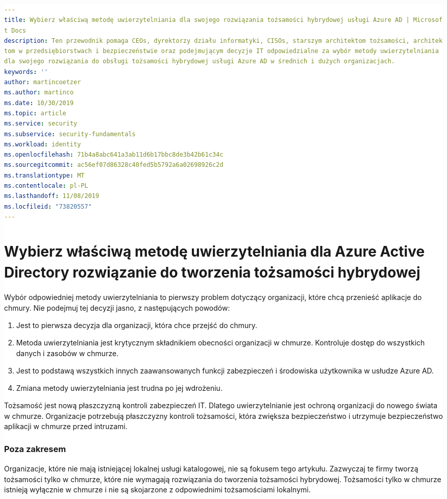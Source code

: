 ```yaml
---
title: Wybierz właściwą metodę uwierzytelniania dla swojego rozwiązania tożsamości hybrydowej usługi Azure AD | Microsoft Docs
description: Ten przewodnik pomaga CEOs, dyrektorzy działu informatyki, CISOs, starszym architektom tożsamości, architektom w przedsiębiorstwach i bezpieczeństwie oraz podejmującym decyzje IT odpowiedzialne za wybór metody uwierzytelniania dla swojego rozwiązania do obsługi tożsamości hybrydowej usługi Azure AD w średnich i dużych organizacjach.
keywords: ''
author: martincoetzer
ms.author: martinco
ms.date: 10/30/2019
ms.topic: article
ms.service: security
ms.subservice: security-fundamentals
ms.workload: identity
ms.openlocfilehash: 71b4a8abc641a3ab11d6b17bbc8de3b42b61c34c
ms.sourcegitcommit: ac56ef07d86328c40fed5b5792a6a02698926c2d
ms.translationtype: MT
ms.contentlocale: pl-PL
ms.lasthandoff: 11/08/2019
ms.locfileid: "73820557"
---
```

# <a name="choose-the-right-authentication-method-for-your-azure-active-directory-hybrid-identity-solution"></a>Wybierz właściwą metodę uwierzytelniania dla Azure Active Directory rozwiązanie do tworzenia tożsamości hybrydowej

Wybór odpowiedniej metody uwierzytelniania to pierwszy problem dotyczący organizacji, które chcą przenieść aplikacje do chmury. Nie podejmuj tej decyzji jasno, z następujących powodów:

1. Jest to pierwsza decyzja dla organizacji, która chce przejść do chmury.

2. Metoda uwierzytelniania jest krytycznym składnikiem obecności organizacji w chmurze. Kontroluje dostęp do wszystkich danych i zasobów w chmurze.

3. Jest to podstawą wszystkich innych zaawansowanych funkcji zabezpieczeń i środowiska użytkownika w usłudze Azure AD.

4. Zmiana metody uwierzytelniania jest trudna po jej wdrożeniu.

Tożsamość jest nową płaszczyzną kontroli zabezpieczeń IT. Dlatego uwierzytelnianie jest ochroną organizacji do nowego świata w chmurze. Organizacje potrzebują płaszczyzny kontroli tożsamości, która zwiększa bezpieczeństwo i utrzymuje bezpieczeństwo aplikacji w chmurze przed intruzami.

### <a name="out-of-scope"></a>Poza zakresem
Organizacje, które nie mają istniejącej lokalnej usługi katalogowej, nie są fokusem tego artykułu. Zazwyczaj te firmy tworzą tożsamości tylko w chmurze, które nie wymagają rozwiązania do tworzenia tożsamości hybrydowej. Tożsamości tylko w chmurze istnieją wyłącznie w chmurze i nie są skojarzone z odpowiednimi tożsamościami lokalnymi.
